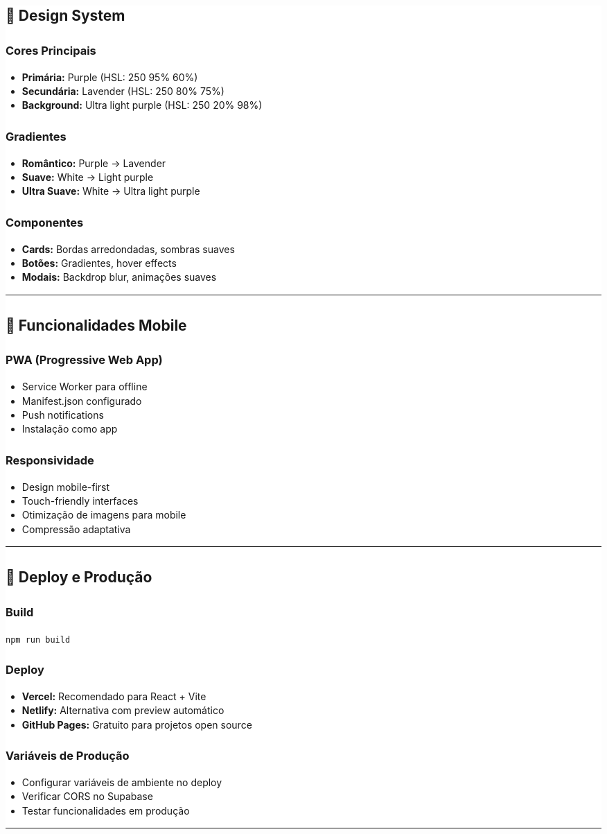 ## 🎨 Design System

### Cores Principais
- **Primária:** Purple (HSL: 250 95% 60%)
- **Secundária:** Lavender (HSL: 250 80% 75%)
- **Background:** Ultra light purple (HSL: 250 20% 98%)

### Gradientes
- **Romântico:** Purple → Lavender
- **Suave:** White → Light purple
- **Ultra Suave:** White → Ultra light purple

### Componentes
- **Cards:** Bordas arredondadas, sombras suaves
- **Botões:** Gradientes, hover effects
- **Modais:** Backdrop blur, animações suaves

---

## 📱 Funcionalidades Mobile

### PWA (Progressive Web App)
- Service Worker para offline
- Manifest.json configurado
- Push notifications
- Instalação como app

### Responsividade
- Design mobile-first
- Touch-friendly interfaces
- Otimização de imagens para mobile
- Compressão adaptativa

---

## 🚀 Deploy e Produção

### Build
```bash
npm run build
```

### Deploy
- **Vercel:** Recomendado para React + Vite
- **Netlify:** Alternativa com preview automático
- **GitHub Pages:** Gratuito para projetos open source

### Variáveis de Produção
- Configurar variáveis de ambiente no deploy
- Verificar CORS no Supabase
- Testar funcionalidades em produção

---